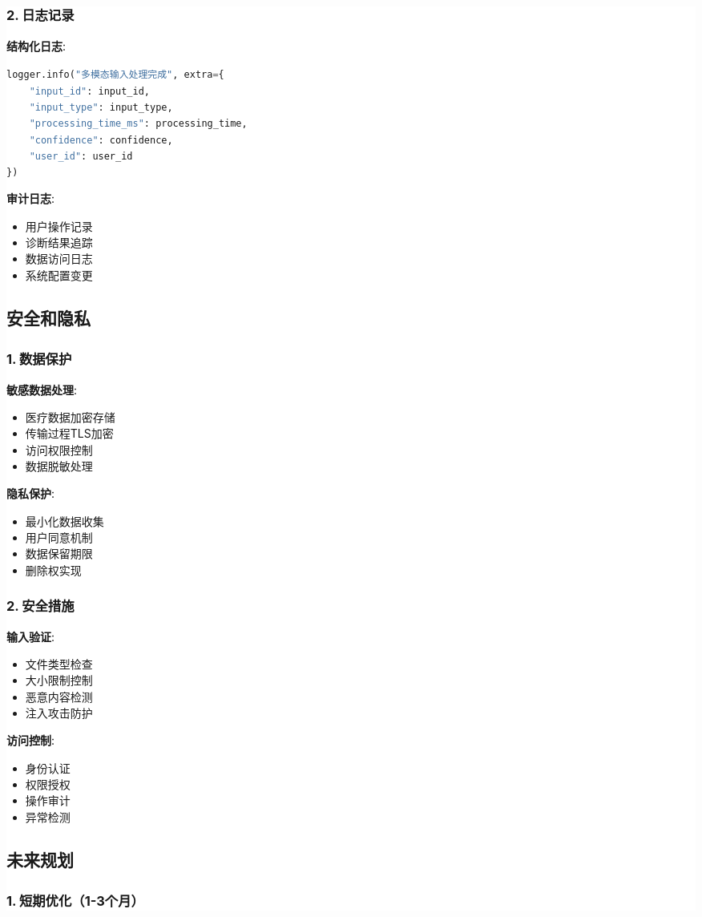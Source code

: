 ### 2. 日志记录

**结构化日志**:
```python
logger.info("多模态输入处理完成", extra={
    "input_id": input_id,
    "input_type": input_type,
    "processing_time_ms": processing_time,
    "confidence": confidence,
    "user_id": user_id
})
```

**审计日志**:
- 用户操作记录
- 诊断结果追踪
- 数据访问日志
- 系统配置变更

## 安全和隐私

### 1. 数据保护

**敏感数据处理**:
- 医疗数据加密存储
- 传输过程TLS加密
- 访问权限控制
- 数据脱敏处理

**隐私保护**:
- 最小化数据收集
- 用户同意机制
- 数据保留期限
- 删除权实现

### 2. 安全措施

**输入验证**:
- 文件类型检查
- 大小限制控制
- 恶意内容检测
- 注入攻击防护

**访问控制**:
- 身份认证
- 权限授权
- 操作审计
- 异常检测

## 未来规划

### 1. 短期优化（1-3个月）
